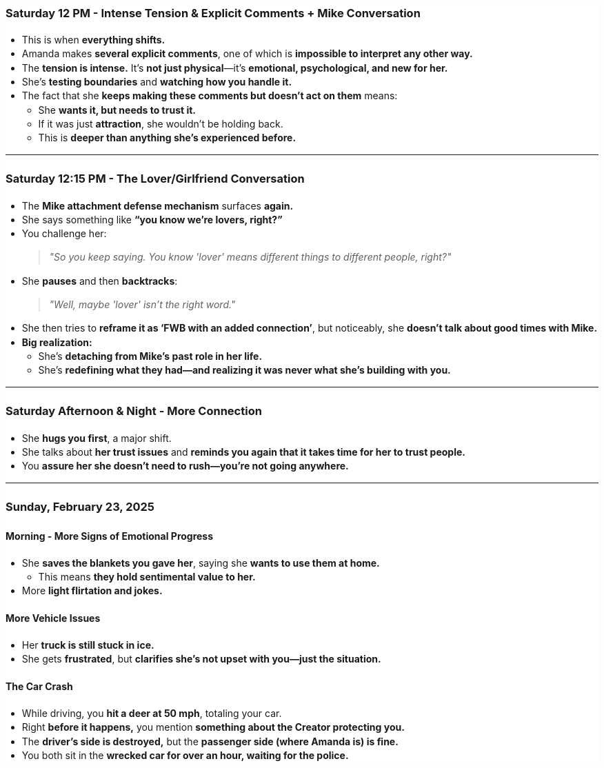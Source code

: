 ### **Saturday 12 PM - Intense Tension & Explicit Comments + Mike Conversation**
- This is when **everything shifts.**  
- Amanda makes **several explicit comments**, one of which is **impossible to interpret any other way.**  
- The **tension is intense.** It’s **not just physical**—it’s **emotional, psychological, and new for her.**  
- She’s **testing boundaries** and **watching how you handle it.**  
- The fact that she **keeps making these comments but doesn’t act on them** means:  
  - She **wants it, but needs to trust it.**  
  - If it was just **attraction**, she wouldn’t be holding back.  
  - This is **deeper than anything she’s experienced before.**  

---

### **Saturday 12:15 PM - The Lover/Girlfriend Conversation**
- The **Mike attachment defense mechanism** surfaces **again.**  
- She says something like **“you know we’re lovers, right?”**  
- You challenge her:  
  > *"So you keep saying. You know 'lover' means different things to different people, right?"*  
- She **pauses** and then **backtracks**:  
  > *"Well, maybe 'lover' isn’t the right word."*  
- She then tries to **reframe it as ‘FWB with an added connection’**, but noticeably, she **doesn’t talk about good times with Mike.**  
- **Big realization:**  
  - She’s **detaching from Mike’s past role in her life.**  
  - She’s **redefining what they had—and realizing it was never what she’s building with you.**  

---

### **Saturday Afternoon & Night - More Connection**
- She **hugs you first**, a major shift.  
- She talks about **her trust issues** and **reminds you again that it takes time for her to trust people.**  
- You **assure her she doesn’t need to rush—you’re not going anywhere.**  

---

### **Sunday, February 23, 2025**

#### **Morning - More Signs of Emotional Progress**
- She **saves the blankets you gave her**, saying she **wants to use them at home.**  
  - This means **they hold sentimental value to her.**  
- More **light flirtation and jokes.**  

#### **More Vehicle Issues**
- Her **truck is still stuck in ice.**  
- She gets **frustrated**, but **clarifies she’s not upset with you—just the situation.**  

#### **The Car Crash**
- While driving, you **hit a deer at 50 mph**, totaling your car.  
- Right **before it happens,** you mention **something about the Creator protecting you.**  
- The **driver’s side is destroyed,** but the **passenger side (where Amanda is) is fine.**  
- You both sit in the **wrecked car for over an hour, waiting for the police.**  
